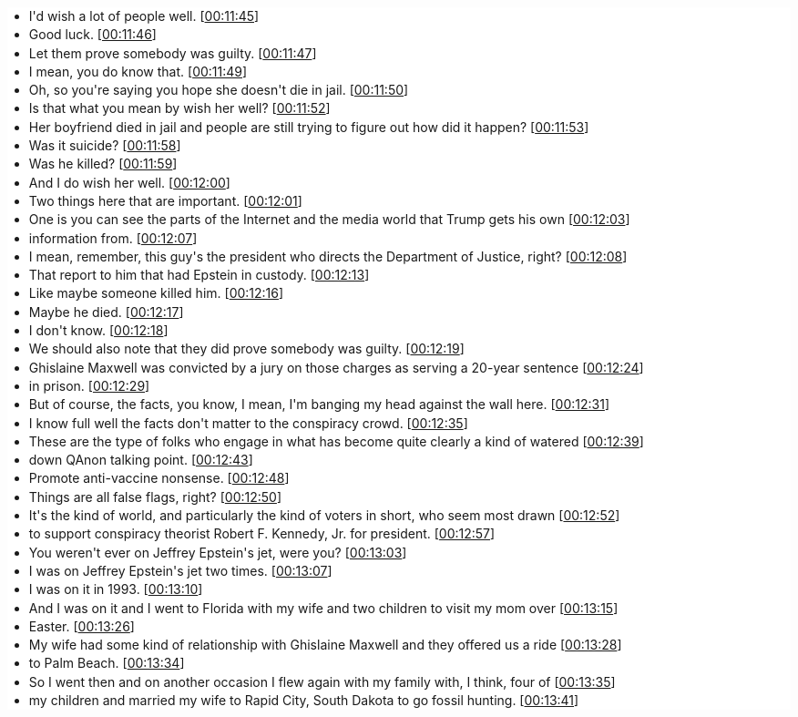 *  I'd wish a lot of people well. [[00:11:45](https://www.youtube.com/watch?v=CtNbfXCIXPA&t=705.2s)]
*  Good luck. [[00:11:46](https://www.youtube.com/watch?v=CtNbfXCIXPA&t=706.8000000000001s)]
*  Let them prove somebody was guilty. [[00:11:47](https://www.youtube.com/watch?v=CtNbfXCIXPA&t=707.8000000000001s)]
*  I mean, you do know that. [[00:11:49](https://www.youtube.com/watch?v=CtNbfXCIXPA&t=709.6s)]
*  Oh, so you're saying you hope she doesn't die in jail. [[00:11:50](https://www.youtube.com/watch?v=CtNbfXCIXPA&t=710.8000000000001s)]
*  Is that what you mean by wish her well? [[00:11:52](https://www.youtube.com/watch?v=CtNbfXCIXPA&t=712.32s)]
*  Her boyfriend died in jail and people are still trying to figure out how did it happen? [[00:11:53](https://www.youtube.com/watch?v=CtNbfXCIXPA&t=713.88s)]
*  Was it suicide? [[00:11:58](https://www.youtube.com/watch?v=CtNbfXCIXPA&t=718.0600000000001s)]
*  Was he killed? [[00:11:59](https://www.youtube.com/watch?v=CtNbfXCIXPA&t=719.0600000000001s)]
*  And I do wish her well. [[00:12:00](https://www.youtube.com/watch?v=CtNbfXCIXPA&t=720.36s)]
*  Two things here that are important. [[00:12:01](https://www.youtube.com/watch?v=CtNbfXCIXPA&t=721.84s)]
*  One is you can see the parts of the Internet and the media world that Trump gets his own [[00:12:03](https://www.youtube.com/watch?v=CtNbfXCIXPA&t=723.16s)]
*  information from. [[00:12:07](https://www.youtube.com/watch?v=CtNbfXCIXPA&t=727.9599999999999s)]
*  I mean, remember, this guy's the president who directs the Department of Justice, right? [[00:12:08](https://www.youtube.com/watch?v=CtNbfXCIXPA&t=728.9599999999999s)]
*  That report to him that had Epstein in custody. [[00:12:13](https://www.youtube.com/watch?v=CtNbfXCIXPA&t=733.26s)]
*  Like maybe someone killed him. [[00:12:16](https://www.youtube.com/watch?v=CtNbfXCIXPA&t=736.04s)]
*  Maybe he died. [[00:12:17](https://www.youtube.com/watch?v=CtNbfXCIXPA&t=737.36s)]
*  I don't know. [[00:12:18](https://www.youtube.com/watch?v=CtNbfXCIXPA&t=738.36s)]
*  We should also note that they did prove somebody was guilty. [[00:12:19](https://www.youtube.com/watch?v=CtNbfXCIXPA&t=739.92s)]
*  Ghislaine Maxwell was convicted by a jury on those charges as serving a 20-year sentence [[00:12:24](https://www.youtube.com/watch?v=CtNbfXCIXPA&t=744.24s)]
*  in prison. [[00:12:29](https://www.youtube.com/watch?v=CtNbfXCIXPA&t=749.12s)]
*  But of course, the facts, you know, I mean, I'm banging my head against the wall here. [[00:12:31](https://www.youtube.com/watch?v=CtNbfXCIXPA&t=751.08s)]
*  I know full well the facts don't matter to the conspiracy crowd. [[00:12:35](https://www.youtube.com/watch?v=CtNbfXCIXPA&t=755.96s)]
*  These are the type of folks who engage in what has become quite clearly a kind of watered [[00:12:39](https://www.youtube.com/watch?v=CtNbfXCIXPA&t=759.24s)]
*  down QAnon talking point. [[00:12:43](https://www.youtube.com/watch?v=CtNbfXCIXPA&t=763.88s)]
*  Promote anti-vaccine nonsense. [[00:12:48](https://www.youtube.com/watch?v=CtNbfXCIXPA&t=768.08s)]
*  Things are all false flags, right? [[00:12:50](https://www.youtube.com/watch?v=CtNbfXCIXPA&t=770.12s)]
*  It's the kind of world, and particularly the kind of voters in short, who seem most drawn [[00:12:52](https://www.youtube.com/watch?v=CtNbfXCIXPA&t=772.12s)]
*  to support conspiracy theorist Robert F. Kennedy, Jr. for president. [[00:12:57](https://www.youtube.com/watch?v=CtNbfXCIXPA&t=777.42s)]
*  You weren't ever on Jeffrey Epstein's jet, were you? [[00:13:03](https://www.youtube.com/watch?v=CtNbfXCIXPA&t=783.38s)]
*  I was on Jeffrey Epstein's jet two times. [[00:13:07](https://www.youtube.com/watch?v=CtNbfXCIXPA&t=787.9799999999999s)]
*  I was on it in 1993. [[00:13:10](https://www.youtube.com/watch?v=CtNbfXCIXPA&t=790.9399999999999s)]
*  And I was on it and I went to Florida with my wife and two children to visit my mom over [[00:13:15](https://www.youtube.com/watch?v=CtNbfXCIXPA&t=795.2199999999999s)]
*  Easter. [[00:13:26](https://www.youtube.com/watch?v=CtNbfXCIXPA&t=806.38s)]
*  My wife had some kind of relationship with Ghislaine Maxwell and they offered us a ride [[00:13:28](https://www.youtube.com/watch?v=CtNbfXCIXPA&t=808.26s)]
*  to Palm Beach. [[00:13:34](https://www.youtube.com/watch?v=CtNbfXCIXPA&t=814.5799999999999s)]
*  So I went then and on another occasion I flew again with my family with, I think, four of [[00:13:35](https://www.youtube.com/watch?v=CtNbfXCIXPA&t=815.5799999999999s)]
*  my children and married my wife to Rapid City, South Dakota to go fossil hunting. [[00:13:41](https://www.youtube.com/watch?v=CtNbfXCIXPA&t=821.66s)]